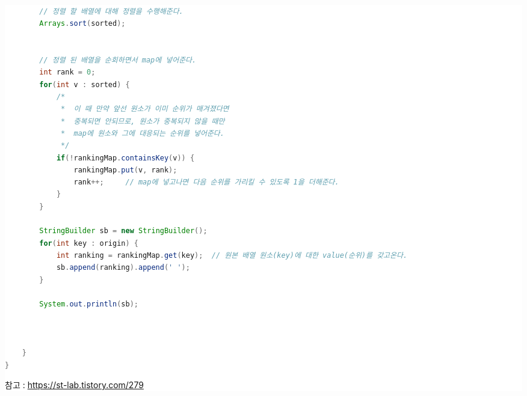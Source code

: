 ```java
		// 정렬 할 배열에 대해 정렬을 수행해준다.
		Arrays.sort(sorted);
		
		
		// 정렬 된 배열을 순회하면서 map에 넣어준다.
		int rank = 0;
		for(int v : sorted) {
			/*
			 *  이 때 만약 앞선 원소가 이미 순위가 매겨졌다면
			 *  중복되면 안되므로, 원소가 중복되지 않을 때만
			 *  map에 원소와 그에 대응되는 순위를 넣어준다.
			 */
			if(!rankingMap.containsKey(v)) {
				rankingMap.put(v, rank);
				rank++;		// map에 넣고나면 다음 순위를 가리킬 수 있도록 1을 더해준다.
			}
		}
		
		StringBuilder sb = new StringBuilder();
		for(int key : origin) {
			int ranking = rankingMap.get(key);	// 원본 배열 원소(key)에 대한 value(순위)를 갖고온다.
			sb.append(ranking).append(' ');
		}
		
		System.out.println(sb);
		
		
 
	}
}

```

참고 : https://st-lab.tistory.com/279

